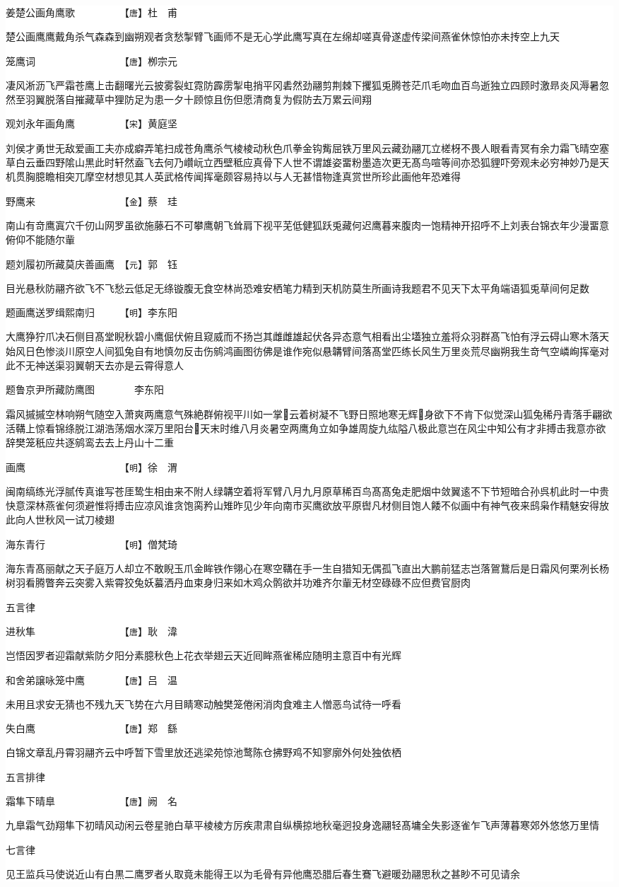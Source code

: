 姜楚公画角鹰歌　　　　　【`唐`】杜　甫  

楚公画鹰鹰戴角杀气森森到幽朔观者贪愁掣臂飞画师不是无心学此鹰写真在左绵却嗟真骨遂虚传梁间燕雀休惊怕亦未抟空上九天  

笼鹰词　　　　　　　　　【`唐`】栁宗元  

凄风淅沥飞严霜苍鹰上击翻曙光云披雾裂虹霓防霹雳掣电捎平冈砉然劲翮剪荆棘下攫狐兎腾苍茫爪毛吻血百鸟逝独立四顾时激昻炎风溽暑忽然至羽翼脱落自摧藏草中狸防足为患一夕十顾惊且伤但愿清商复为假防去万累云间翔  

观刘永年画角鹰　　　　　【`宋`】黄庭坚  

刘侯才勇世无敌爱画工夫亦成癖弄笔扫成苍角鹰杀气棱棱动秋色爪拳金钩觜屈铁万里风云藏劲翮兀立槎枒不畏人眼看青冥有余力霜飞晴空塞草白云垂四野隂山黒此时轩然盍飞去何乃巑岏立西壁秪应真骨下人世不谓雄姿畱粉墨造次更无髙鸟喧等间亦恐狐貍吓旁观未必穷神妙乃是天机贯胸臆瞻相突兀摩空材想见其人英武格传闻挥毫颇容易持以与人无甚惜物逢真赏世所珍此画他年恐难得  

野鹰来　　　　　　　　　【`金`】蔡　珪  

南山有竒鹰寘穴千仞山网罗虽欲施藤石不可攀鹰朝飞耸肩下视平芜低健狐跃兎藏何迟鹰暮来腹肉一饱精神开招呼不上刘表台锦衣年少漫畱意俯仰不能随尔軰  

题刘履初所藏莫庆善画鹰　【`元`】郭　钰  

目光悬秋防翮齐欲飞不飞愁云低足无绦镟腹无食空林尚恐难安栖笔力精到天机防莫生所画诗我题君不见天下太平角端语狐兎草间何足数  

题画鹰送罗缉熙南归　　　【`明`】李东阳  

大鹰狰狞爪决石侧目髙堂睨秋碧小鹰倔伏俯且窥威而不扬岂其雌雌雄起伏各异态意气相看出尘壒独立羞将众羽群髙飞怕有浮云碍山寒木落天始风日色惨淡川原空人间狐兔自有地慎勿反击伤鹓鸿画图彷佛是谁作宛似悬韝臂间落髙堂匹练长风生万里炎荒尽幽朔我生竒气空嶙峋挥毫对此不无神送渠羽翼朝天去亦是云霄得意人  

题鲁京尹所藏防鹰图　　　　李东阳  

霜风摵摵空林响朔气随空入萧爽两鹰意气殊絶群俯视平川如一掌云着树凝不飞野日照地寒无辉身欲下不肯下似觉深山狐兔稀丹青落手翩欲活鞲上惊看锦绦脱江湖浩荡烟水深万里阳台天末时维八月炎暑空两鹰角立如争雄周旋九纮隘八极此意岂在风尘中知公有才非搏击我意亦欲辞樊笼秖应共逐鹓鸾去去上丹山十二重  

画鹰　　　　　　　　　　【`明`】徐　渭  

闽南缟练光浮腻传真谁写苍厓鸷生相由来不附人绿韝空着将军臂八月九月原草稀百鸟髙髙兔走肥烟中敛翼逺不下节短暗合孙呉机此时一中贵快意深林燕雀何须避惟将搏击应凉风谁贪饱脔矜山雉昨见少年向南市买鹰欲放平原辔凡材侧目饱人餧不似画中有神气夜来鸱枭作精魅安得放此向人世秋风一试刀棱翅  

海东青行　　　　　　　　【`明`】僧梵琦  

海东青髙丽献之天子庭万人却立不敢睨玉爪金眸铁作翎心在寒空鞲在手一生自猎知无偶孤飞直出大鹏前猛志岂落鴐鵞后是日霜风何栗冽长杨树羽看腾瞥奔云突雾入紫霄狡兔妖蟇洒丹血束身归来如木鸡众鹘欲并功难齐尔軰无材空碌碌不应但费官厨肉  

五言律  

进秋隼　　　　　　　　　【`唐`】耿　湋  

岂悟因罗者迎霜献紫防夕阳分素臆秋色上花衣举翅云天近囘眸燕雀稀应随明主意百中有光辉  

和舍弟譲咏笼中鹰　　　　【`唐`】吕　温  

未用且求安无猜也不残九天飞势在六月目睛寒动触樊笼倦闲消肉食难主人憎恶鸟试待一呼看  

失白鹰　　　　　　　　　【`唐`】郑　繇  

白锦文章乱丹霄羽翮齐云中呼暂下雪里放还逃梁苑惊池鹜陈仓拂野鸡不知寥廓外何处独依栖  

五言排律  

霜隼下晴臯　　　　　　　【`唐`】阙　名  

九臯霜气劲翔隼下初晴风动闲云卷星驰白草平棱棱方厉疾肃肃自纵横掠地秋毫迥投身逸翮轻髙墉全失影逐雀乍飞声薄暮寒郊外悠悠万里情  

七言律  

见王监兵马使说近山有白黒二鹰罗者乆取竟未能得王以为毛骨有异他鹰恐腊后春生鶱飞避暖劲翮思秋之甚眇不可见请余  
